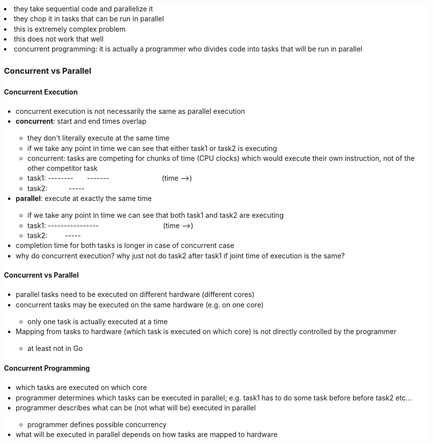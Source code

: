 <li>they take sequential code and parallelize it&nbsp;</li>
<li>they chop it in tasks that can be run in parallel</li>
<li>this is extremely complex problem</li>
<li>this does not work that well</li>
</ul>
<li>concurrent programming: it is actually a programmer who divides code into tasks that will be run in parallel</li>
</ul>
<h3 style="text-align: left;">
Concurrent vs Parallel</h3>
</div>
<h4 style="text-align: left;">
Concurrent Execution</h4>
<div>
<ul style="text-align: left;">
<li>concurrent execution is not necessarily the same as parallel execution</li>
<li><b>concurrent</b>: start and end times overlap</li>
<ul>
<li>they don't literally execute at the same time</li>
<li>if we take any point in time we can see that either task1 or task2 is executing</li>
<li>concurrent: tasks are competing for chunks of time (CPU clocks) which would execute their own instruction, not of the other competitor task</li>
<li>task1: --------&nbsp; &nbsp; &nbsp; &nbsp;-------&nbsp; &nbsp; &nbsp; &nbsp; &nbsp; &nbsp; &nbsp; &nbsp; &nbsp; &nbsp; &nbsp; &nbsp; &nbsp; &nbsp;(time --&gt;)</li>
<li>task2:&nbsp; &nbsp; &nbsp; &nbsp; &nbsp; &nbsp;-----&nbsp;</li>
</ul>
<li><b>parallel</b>: execute at exactly the same time</li>
<ul>
<li>if we take any point in time we can see that both task1 and task2 are executing</li>
<li>task1: ----------------&nbsp; &nbsp; &nbsp; &nbsp; &nbsp; &nbsp; &nbsp; &nbsp; &nbsp; &nbsp; &nbsp; &nbsp; &nbsp; &nbsp; &nbsp; &nbsp; &nbsp;(time --&gt;)</li>
<li>task2:&nbsp; &nbsp; &nbsp; &nbsp; &nbsp;-----&nbsp;</li>
</ul>
<li>completion time for both tasks is longer in case of concurrent case</li>
<li>why do concurrent execution? why just not do task2 after task1 if joint time of execution is the same?</li>
</ul>
<h4 style="text-align: left;">
Concurrent vs Parallel</h4>
<ul style="text-align: left;">
<li>parallel tasks need to be executed on different hardware (different cores)</li>
<li>concurrent tasks may be executed on the same hardware (e.g. on one core)</li>
<ul>
<li>only one task is actually executed at a time</li>
</ul>
<li>Mapping from tasks to hardware (which task is executed on which core) is not directly controlled by the programmer</li>
<ul>
<li>at least not in Go</li>
</ul>
</ul>
<h4 style="text-align: left;">
Concurrent Programming</h4>
</div>
<div>
<ul style="text-align: left;">
<li>which tasks are executed on which core</li>
<li>programmer determines which tasks can be executed in parallel; e.g. task1 has to do some task before before task2 etc...</li>
<li>programmer describes what can be (not what will be) executed in parallel</li>
<ul>
<li>programmer defines possible concurrency</li>
</ul>
<li>what will be executed in parallel depends on how tasks are mapped to hardware</li>